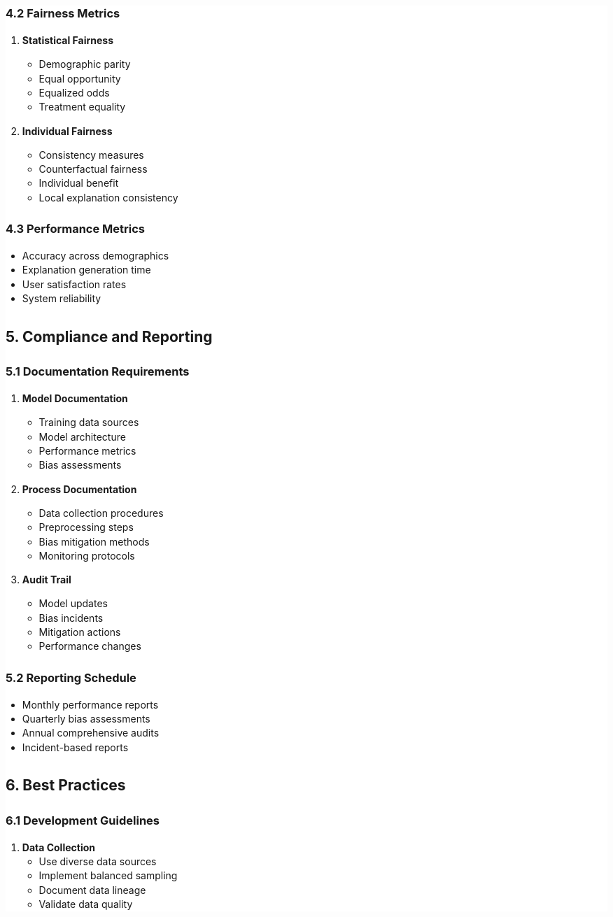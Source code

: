 ### 4.2 Fairness Metrics
1. **Statistical Fairness**
   - Demographic parity
   - Equal opportunity
   - Equalized odds
   - Treatment equality

2. **Individual Fairness**
   - Consistency measures
   - Counterfactual fairness
   - Individual benefit
   - Local explanation consistency

### 4.3 Performance Metrics
- Accuracy across demographics
- Explanation generation time
- User satisfaction rates
- System reliability

## 5. Compliance and Reporting

### 5.1 Documentation Requirements
1. **Model Documentation**
   - Training data sources
   - Model architecture
   - Performance metrics
   - Bias assessments

2. **Process Documentation**
   - Data collection procedures
   - Preprocessing steps
   - Bias mitigation methods
   - Monitoring protocols

3. **Audit Trail**
   - Model updates
   - Bias incidents
   - Mitigation actions
   - Performance changes

### 5.2 Reporting Schedule
- Monthly performance reports
- Quarterly bias assessments
- Annual comprehensive audits
- Incident-based reports

## 6. Best Practices

### 6.1 Development Guidelines
1. **Data Collection**
   - Use diverse data sources
   - Implement balanced sampling
   - Document data lineage
   - Validate data quality
